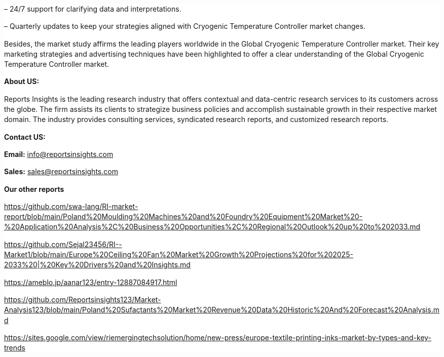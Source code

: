 – 24/7 support for clarifying data and interpretations.

– Quarterly updates to keep your strategies aligned with Cryogenic Temperature Controller market changes.

Besides, the market study affirms the leading players worldwide in the Global Cryogenic Temperature Controller market. Their key marketing strategies and advertising techniques have been highlighted to offer a clear understanding of the Global Cryogenic Temperature Controller market.

<strong><strong>About US</strong>:</strong>

Reports Insights is the leading research industry that offers contextual and data-centric research services to its customers across the globe. The firm assists its clients to strategize business policies and accomplish sustainable growth in their respective market domain. The industry provides consulting services, syndicated research reports, and customized research reports.

<strong>Contact US:</strong>

<p class=><b>Email:</b> <a href=mailto:info@reportsinsights.com>info@reportsinsights.com</a></p>
<p class=><b>Sales:</b> <a href=mailto:sales@reportsinsights.com>sales@reportsinsights.com</a></p>

<strong>Our other reports</strong>

<a href=https://github.com/swa-lang/RI-market-report/blob/main/Poland%20Moulding%20Machines%20and%20Foundry%20Equipment%20Market%20-%20Application%20Analysis%2C%20Business%20Opportunities%2C%20Regional%20Outlook%20up%20to%202033.md>https://github.com/swa-lang/RI-market-report/blob/main/Poland%20Moulding%20Machines%20and%20Foundry%20Equipment%20Market%20-%20Application%20Analysis%2C%20Business%20Opportunities%2C%20Regional%20Outlook%20up%20to%202033.md</a>

<a href=https://github.com/Sejal23456/RI--Market1/blob/main/Europe%20Ceiling%20Fan%20Market%20Growth%20Projections%20for%202025-2033%20|%20Key%20Drivers%20and%20Insights.md>https://github.com/Sejal23456/RI--Market1/blob/main/Europe%20Ceiling%20Fan%20Market%20Growth%20Projections%20for%202025-2033%20|%20Key%20Drivers%20and%20Insights.md</a>

<a href=https://ameblo.jp/aanar123/entry-12887084917.html>https://ameblo.jp/aanar123/entry-12887084917.html</a>

<a href=https://github.com/Reportsinsights123/Market-Analysis123/blob/main/Poland%20Sufactants%20Market%20Revenue%20Data%20Historic%20And%20Forecast%20Analysis.md>https://github.com/Reportsinsights123/Market-Analysis123/blob/main/Poland%20Sufactants%20Market%20Revenue%20Data%20Historic%20And%20Forecast%20Analysis.md</a>

<a href=https://sites.google.com/view/riemergingtechsolution/home/new-press/europe-textile-printing-inks-market-by-types-and-key-trends>https://sites.google.com/view/riemergingtechsolution/home/new-press/europe-textile-printing-inks-market-by-types-and-key-trends</a>
